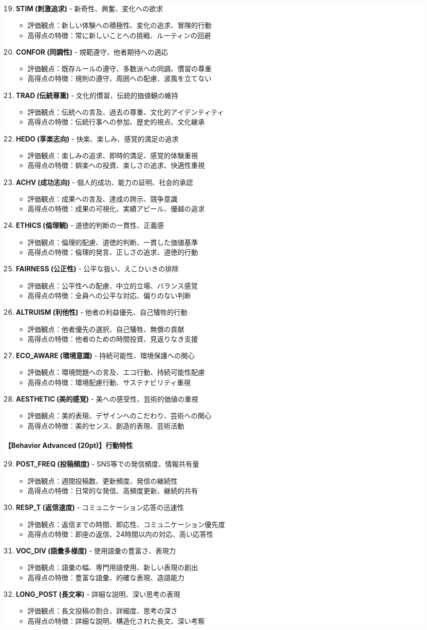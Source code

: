 19. **STIM (刺激追求)** - 新奇性、興奮、変化への欲求
    - 評価観点：新しい体験への積極性、変化の追求、冒険的行動
    - 高得点の特徴：常に新しいことへの挑戦、ルーティンの回避

20. **CONFOR (同調性)** - 規範遵守、他者期待への適応
    - 評価観点：既存ルールの遵守、多数派への同調、慣習の尊重
    - 高得点の特徴：規則の遵守、周囲への配慮、波風を立てない

21. **TRAD (伝統尊重)** - 文化的慣習、伝統的価値観の維持
    - 評価観点：伝統への言及、過去の尊重、文化的アイデンティティ
    - 高得点の特徴：伝統行事への参加、歴史的視点、文化継承

22. **HEDO (享楽志向)** - 快楽、楽しみ、感覚的満足の追求
    - 評価観点：楽しみの追求、即時的満足、感覚的体験重視
    - 高得点の特徴：娯楽への投資、楽しさの追求、快適性重視

23. **ACHV (成功志向)** - 個人的成功、能力の証明、社会的承認
    - 評価観点：成果への言及、達成の誇示、競争意識
    - 高得点の特徴：成果の可視化、実績アピール、優越の追求

24. **ETHICS (倫理観)** - 道徳的判断の一貫性、正義感
    - 評価観点：倫理的配慮、道徳的判断、一貫した価値基準
    - 高得点の特徴：倫理的発言、正しさの追求、道徳的行動

25. **FAIRNESS (公正性)** - 公平な扱い、えこひいきの排除
    - 評価観点：公平性への配慮、中立的立場、バランス感覚
    - 高得点の特徴：全員への公平な対応、偏りのない判断

26. **ALTRUISM (利他性)** - 他者の利益優先、自己犠牲的行動
    - 評価観点：他者優先の選択、自己犠牲、無償の貢献
    - 高得点の特徴：他者のための時間投資、見返りなき支援

27. **ECO_AWARE (環境意識)** - 持続可能性、環境保護への関心
    - 評価観点：環境問題への言及、エコ行動、持続可能性配慮
    - 高得点の特徴：環境配慮行動、サステナビリティ重視

28. **AESTHETIC (美的感覚)** - 美への感受性、芸術的価値の重視
    - 評価観点：美的表現、デザインへのこだわり、芸術への関心
    - 高得点の特徴：美的センス、創造的表現、芸術活動

#### 【Behavior Advanced (20pt)】行動特性
29. **POST_FREQ (投稿頻度)** - SNS等での発信頻度、情報共有量
    - 評価観点：週間投稿数、更新頻度、発信の継続性
    - 高得点の特徴：日常的な発信、高頻度更新、継続的共有

30. **RESP_T (返信速度)** - コミュニケーション応答の迅速性
    - 評価観点：返信までの時間、即応性、コミュニケーション優先度
    - 高得点の特徴：即座の返信、24時間以内の対応、高い応答性

31. **VOC_DIV (語彙多様度)** - 使用語彙の豊富さ、表現力
    - 評価観点：語彙の幅、専門用語使用、新しい表現の創出
    - 高得点の特徴：豊富な語彙、的確な表現、造語能力

32. **LONG_POST (長文率)** - 詳細な説明、深い思考の表現
    - 評価観点：長文投稿の割合、詳細度、思考の深さ
    - 高得点の特徴：詳細な説明、構造化された長文、深い考察
